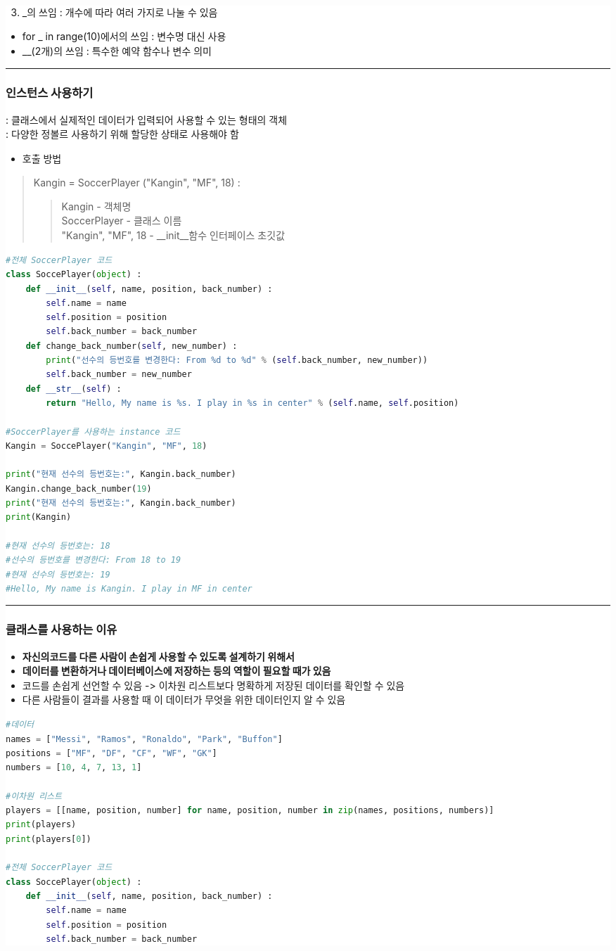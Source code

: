 3. _의 쓰임 : 개수에 따라 여러 가지로 나눌 수 있음
* for _ in range(10)에서의 쓰임 : 변수명 대신 사용
* __(2개)의 쓰임 : 특수한 예약 함수나 변수 의미
******
### 인스턴스 사용하기
: 클래스에서 실제적인 데이터가 입력되어 사용할 수 있는 형태의 객체
<br> : 다양한 정볼르 사용하기 위해 할당한 상태로 사용해야 함

* 호출 방법
> Kangin = SoccerPlayer ("Kangin", "MF", 18) :
>> Kangin - 객체명
<br> SoccerPlayer - 클래스 이름
<br> "Kangin", "MF", 18 - __init__함수 인터페이스 초깃값

```python
#전체 SoccerPlayer 코드
class SoccePlayer(object) :
    def __init__(self, name, position, back_number) :
        self.name = name
        self.position = position
        self.back_number = back_number
    def change_back_number(self, new_number) :
        print("선수의 등번호를 변경한다: From %d to %d" % (self.back_number, new_number))
        self.back_number = new_number
    def __str__(self) :
        return "Hello, My name is %s. I play in %s in center" % (self.name, self.position)
    
#SoccerPlayer를 사용하는 instance 코드
Kangin = SoccePlayer("Kangin", "MF", 18)

print("현재 선수의 등번호는:", Kangin.back_number)
Kangin.change_back_number(19)
print("현재 선수의 등번호는:", Kangin.back_number)
print(Kangin)

#현재 선수의 등번호는: 18
#선수의 등번호를 변경한다: From 18 to 19
#현재 선수의 등번호는: 19
#Hello, My name is Kangin. I play in MF in center
```
*********
### 클래스를 사용하는 이유
* **자신의코드를 다른 사람이 손쉽게 사용할 수 있도록 설계하기 위해서**
* **데이터를 변환하거나 데이터베이스에 저장하는 등의 역할이 필요할 때가 있음**
* 코드를 손쉽게 선언할 수 있음 -> 이차원 리스트보다 명확하게 저장된 데이터를 확인할 수 있음
* 다른 사람들이 결과를 사용할 때 이 데이터가 무엇을 위한 데이터인지 알 수 있음
```python
#데이터
names = ["Messi", "Ramos", "Ronaldo", "Park", "Buffon"]
positions = ["MF", "DF", "CF", "WF", "GK"]
numbers = [10, 4, 7, 13, 1]

#이차원 리스트
players = [[name, position, number] for name, position, number in zip(names, positions, numbers)]
print(players) 
print(players[0])

#전체 SoccerPlayer 코드
class SoccePlayer(object) :
    def __init__(self, name, position, back_number) :
        self.name = name
        self.position = position
        self.back_number = back_number
```